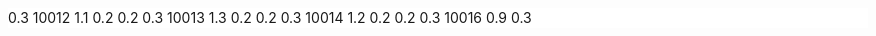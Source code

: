 <td style="text-align:right;">
0.3
</td>
</tr>
<tr>
<td style="text-align:left;">
10012
</td>
<td style="text-align:right;">
1.1
</td>
<td style="text-align:right;">
0.2
</td>
<td style="text-align:right;">
0.2
</td>
<td style="text-align:right;">
0.3
</td>
</tr>
<tr>
<td style="text-align:left;">
10013
</td>
<td style="text-align:right;">
1.3
</td>
<td style="text-align:right;">
0.2
</td>
<td style="text-align:right;">
0.2
</td>
<td style="text-align:right;">
0.3
</td>
</tr>
<tr>
<td style="text-align:left;">
10014
</td>
<td style="text-align:right;">
1.2
</td>
<td style="text-align:right;">
0.2
</td>
<td style="text-align:right;">
0.2
</td>
<td style="text-align:right;">
0.3
</td>
</tr>
<tr>
<td style="text-align:left;">
10016
</td>
<td style="text-align:right;">
0.9
</td>
<td style="text-align:right;">
0.3